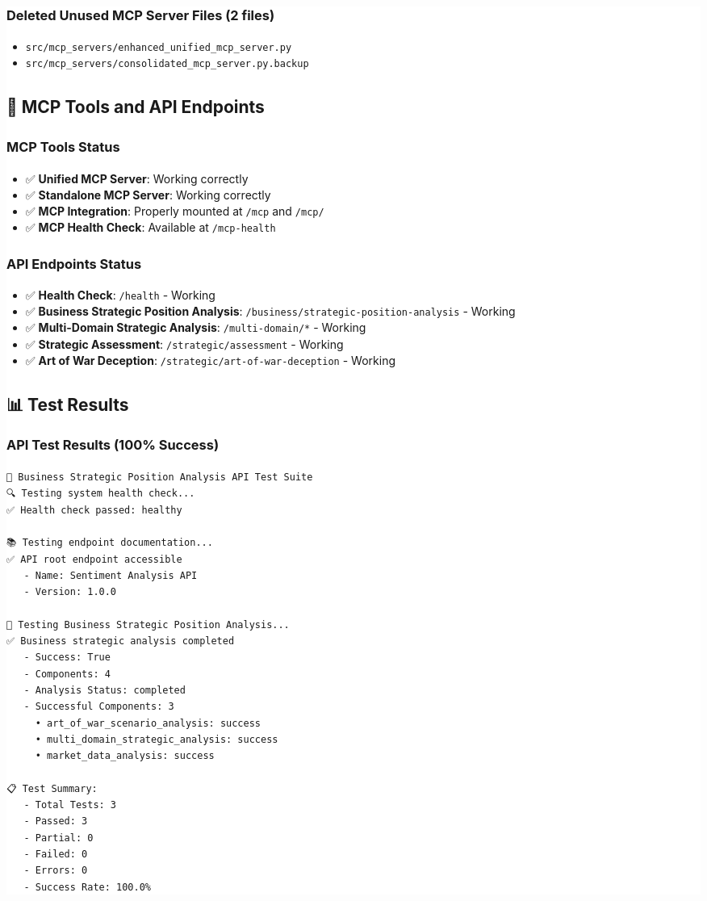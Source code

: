 ### **Deleted Unused MCP Server Files (2 files)**
- `src/mcp_servers/enhanced_unified_mcp_server.py`
- `src/mcp_servers/consolidated_mcp_server.py.backup`

## 🔧 MCP Tools and API Endpoints

### **MCP Tools Status**
- ✅ **Unified MCP Server**: Working correctly
- ✅ **Standalone MCP Server**: Working correctly  
- ✅ **MCP Integration**: Properly mounted at `/mcp` and `/mcp/`
- ✅ **MCP Health Check**: Available at `/mcp-health`

### **API Endpoints Status**
- ✅ **Health Check**: `/health` - Working
- ✅ **Business Strategic Position Analysis**: `/business/strategic-position-analysis` - Working
- ✅ **Multi-Domain Strategic Analysis**: `/multi-domain/*` - Working
- ✅ **Strategic Assessment**: `/strategic/assessment` - Working
- ✅ **Art of War Deception**: `/strategic/art-of-war-deception` - Working

## 📊 Test Results

### **API Test Results (100% Success)**
```
🚀 Business Strategic Position Analysis API Test Suite
🔍 Testing system health check...
✅ Health check passed: healthy

📚 Testing endpoint documentation...
✅ API root endpoint accessible
   - Name: Sentiment Analysis API
   - Version: 1.0.0

🎯 Testing Business Strategic Position Analysis...
✅ Business strategic analysis completed
   - Success: True
   - Components: 4
   - Analysis Status: completed
   - Successful Components: 3
     • art_of_war_scenario_analysis: success
     • multi_domain_strategic_analysis: success
     • market_data_analysis: success

📋 Test Summary:
   - Total Tests: 3
   - Passed: 3
   - Partial: 0
   - Failed: 0
   - Errors: 0
   - Success Rate: 100.0%
```
